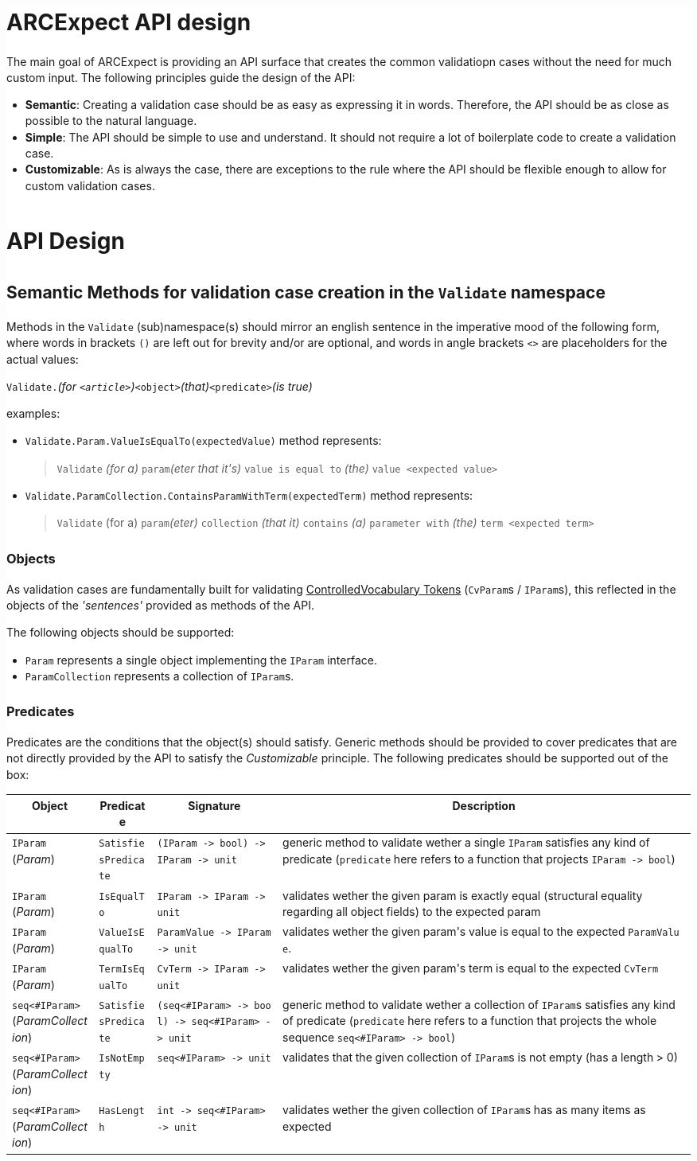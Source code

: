# ARCExpect API design

The main goal of ARCExpect is providing an API surface that creates the common validatiopn cases without the need for much custom input.
The following principles guide the design of the API:

- **Semantic**: Creating a validation case should be as easy as expressing it in words. Therefore, the API should be as close as possible to the natural language.
- **Simple**: The API should be simple to use and understand. It should not require a lot of boilerplate code to create a validation case.
- **Customizable**: As is always the case, there are exceptions to the rule where the API should be flexible enough to allow for custom validation cases.

# API Design

## Semantic Methods for validation case creation in the `Validate` namespace

Methods in the `Validate` (sub)namespace(s) should mirror an english sentence in the imperative mood of the following form, where words in brackets `()` are left out for brevity and/or are optional, and words in angle brackets `<>` are placeholders for the actual values:

`Validate.`_(for `<article>`)_`<object>`_(that)_`<predicate>`_(is true)_

examples:

- `Validate.Param.ValueIsEqualTo(expectedValue)` method represents:

  > `Validate` _(for a)_ `param`_(eter that it's)_ `value is equal to` _(the)_ `value <expected value>`
  
- `Validate.ParamCollection.ContainsParamWithTerm(expectedTerm)` method represents:
  > `Validate` (for a) `param`_(eter)_ `collection` _(that it)_ `contains` _(a)_ `parameter with` _(the)_ `term <expected term>`

### Objects

As validation cases are fundamentally built for validating [ControlledVocabulary Tokens]() (`CvParam`s / `IParam`s), this reflected in the objects of the _'sentences'_ provided as methods of the API.

The following objects should be supported:

- `Param` represents a single object implementing the `IParam` interface.
- `ParamCollection` represents a collection of `IParam`s.

### Predicates

Predicates are the conditions that the object(s) should satisfy. Generic methods should be provided to cover predicates that are not directly provided by the API to satisfy the _Customizable_ principle. The following predicates should be supported out of the box:

| Object | Predicate | Signature | Description |
| --- | --- | --- | --- |
| `IParam` (_Param_) | `SatisfiesPredicate` | `(IParam -> bool) -> IParam -> unit` | generic method to validate wether a single `IParam` satisfies any kind of predicate (`predicate` here refers to a function that projects `IParam -> bool`) |
| `IParam` (_Param_) | `IsEqualTo` | `IParam -> IParam -> unit` | validates wether the given param is exactly equal (structural equality regarding all object fields) to the expected param |
| `IParam` (_Param_) | `ValueIsEqualTo` | `ParamValue -> IParam -> unit` | validates wether the given param's value is equal to the expected `ParamValue`. |
| `IParam` (_Param_) | `TermIsEqualTo` | `CvTerm -> IParam -> unit` | validates wether the given param's term is equal to the expected `CvTerm` |
| `seq<#IParam>` (_ParamCollection_) | `SatisfiesPredicate` | `(seq<#IParam> -> bool) -> seq<#IParam> -> unit` | generic method to validate wether a collection of `IParam`s satisfies any kind of predicate (`predicate` here refers to a function that projects the whole sequence `seq<#IParam> -> bool`) |
| `seq<#IParam>` (_ParamCollection_) | `IsNotEmpty` | `seq<#IParam> -> unit` | validates that the given collection of `IParam`s is not empty (has a length > 0) |
| `seq<#IParam>` (_ParamCollection_) | `HasLength` | `int -> seq<#IParam> -> unit` | validates wether the given collection of `IParam`s has as many items as expected  |